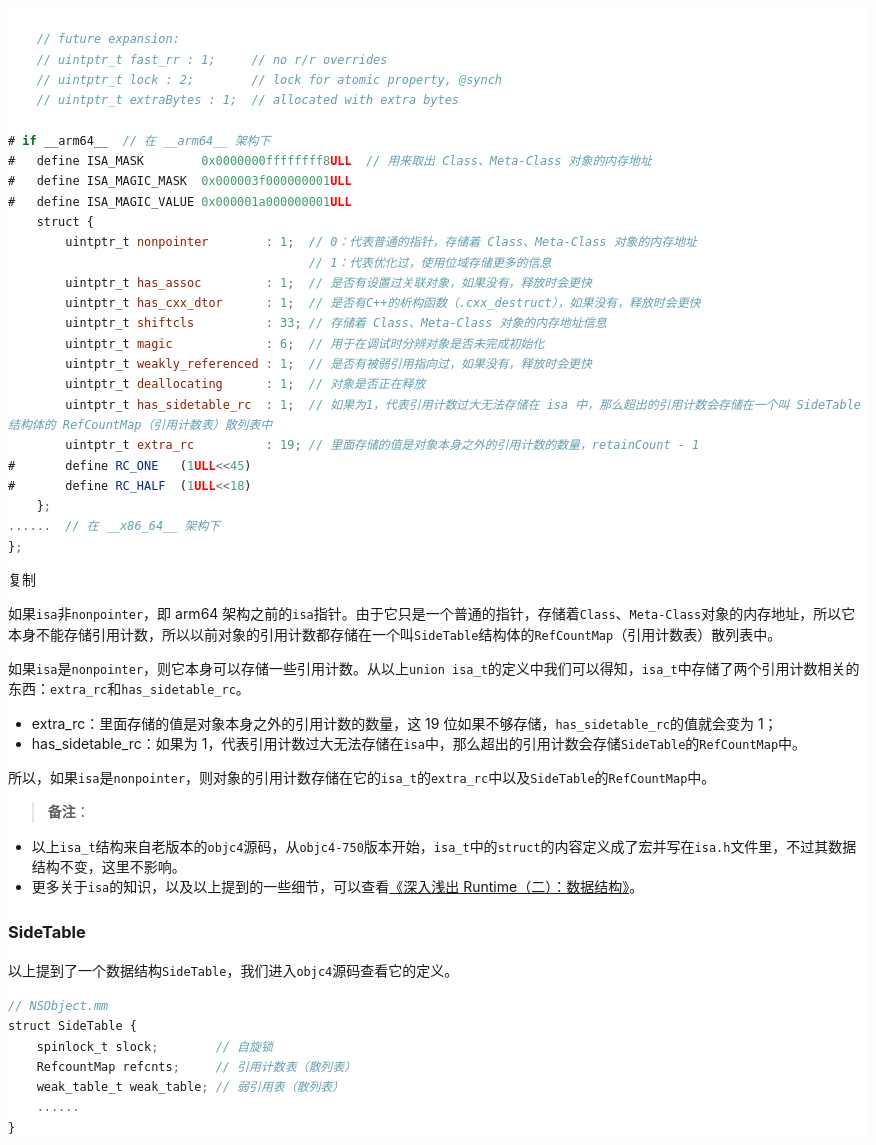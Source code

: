```javascript

    // future expansion:
    // uintptr_t fast_rr : 1;     // no r/r overrides
    // uintptr_t lock : 2;        // lock for atomic property, @synch
    // uintptr_t extraBytes : 1;  // allocated with extra bytes

# if __arm64__  // 在 __arm64__ 架构下
#   define ISA_MASK        0x0000000ffffffff8ULL  // 用来取出 Class、Meta-Class 对象的内存地址
#   define ISA_MAGIC_MASK  0x000003f000000001ULL
#   define ISA_MAGIC_VALUE 0x000001a000000001ULL
    struct {
        uintptr_t nonpointer        : 1;  // 0：代表普通的指针，存储着 Class、Meta-Class 对象的内存地址
                                          // 1：代表优化过，使用位域存储更多的信息
        uintptr_t has_assoc         : 1;  // 是否有设置过关联对象，如果没有，释放时会更快
        uintptr_t has_cxx_dtor      : 1;  // 是否有C++的析构函数（.cxx_destruct），如果没有，释放时会更快
        uintptr_t shiftcls          : 33; // 存储着 Class、Meta-Class 对象的内存地址信息
        uintptr_t magic             : 6;  // 用于在调试时分辨对象是否未完成初始化
        uintptr_t weakly_referenced : 1;  // 是否有被弱引用指向过，如果没有，释放时会更快
        uintptr_t deallocating      : 1;  // 对象是否正在释放
        uintptr_t has_sidetable_rc  : 1;  // 如果为1，代表引用计数过大无法存储在 isa 中，那么超出的引用计数会存储在一个叫 SideTable 结构体的 RefCountMap（引用计数表）散列表中
        uintptr_t extra_rc          : 19; // 里面存储的值是对象本身之外的引用计数的数量，retainCount - 1
#       define RC_ONE   (1ULL<<45)
#       define RC_HALF  (1ULL<<18)
    };
......  // 在 __x86_64__ 架构下
};
```

复制

如果`isa`非`nonpointer`，即 arm64 架构之前的`isa`指针。由于它只是一个普通的指针，存储着`Class`、`Meta-Class`对象的内存地址，所以它本身不能存储引用计数，所以以前对象的引用计数都存储在一个叫`SideTable`结构体的`RefCountMap`（引用计数表）散列表中。

如果`isa`是`nonpointer`，则它本身可以存储一些引用计数。从以上`union isa_t`的定义中我们可以得知，`isa_t`中存储了两个引用计数相关的东西：`extra_rc`和`has_sidetable_rc`。

- extra_rc：里面存储的值是对象本身之外的引用计数的数量，这 19 位如果不够存储，`has_sidetable_rc`的值就会变为 1；
- has_sidetable_rc：如果为 1，代表引用计数过大无法存储在`isa`中，那么超出的引用计数会存储`SideTable`的`RefCountMap`中。

所以，如果`isa`是`nonpointer`，则对象的引用计数存储在它的`isa_t`的`extra_rc`中以及`SideTable`的`RefCountMap`中。

>  **备注**： 

- 以上`isa_t`结构来自老版本的`objc4`源码，从`objc4-750`版本开始，`isa_t`中的`struct`的内容定义成了宏并写在`isa.h`文件里，不过其数据结构不变，这里不影响。
- 更多关于`isa`的知识，以及以上提到的一些细节，可以查看[《深入浅出 Runtime（二）：数据结构》](https://links.jianshu.com/go?to=https%3A%2F%2Fjuejin.im%2Fpost%2F5e54f7c5f265da57187c4d0b)。

### SideTable

以上提到了一个数据结构`SideTable`，我们进入`objc4`源码查看它的定义。

```javascript
// NSObject.mm
struct SideTable {
    spinlock_t slock;        // 自旋锁
    RefcountMap refcnts;     // 引用计数表（散列表）
    weak_table_t weak_table; // 弱引用表（散列表）
    ......
}
```
